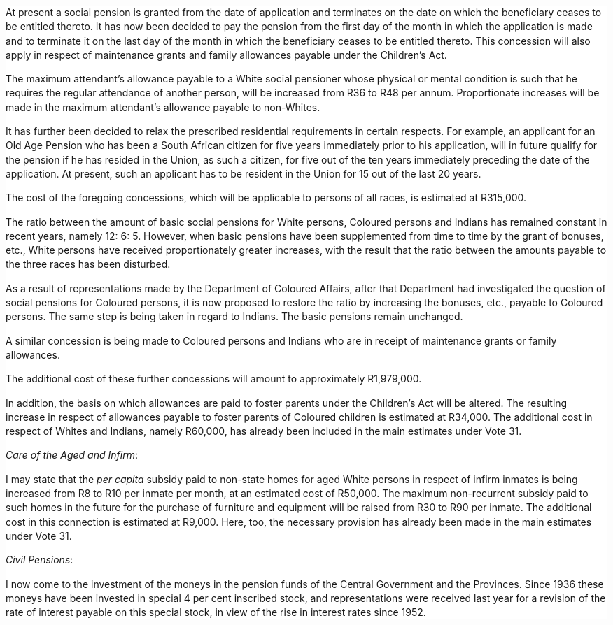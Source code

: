 <p>At present a social pension is granted from the date of application and terminates on the date on which the beneficiary ceases to be entitled thereto. It has now been decided to pay the pension from the first day of the month in which the application is made and to terminate it on the last day of the month in which the beneficiary ceases to be entitled thereto. This concession will also apply in respect of maintenance grants and family allowances payable under the Children&#x2019;s Act.</p>

<p>The maximum attendant&#x2019;s allowance payable to a White social pensioner whose physical or mental condition is such that he requires the regular attendance of another person, will be increased from R36 to R48 per annum. Proportionate increases will be made in the maximum attendant&#x2019;s allowance payable to non-Whites.</p>

<p>It has further been decided to relax the prescribed residential requirements in certain respects. For example, an applicant for an Old Age Pension who has been a South African citizen for five years immediately prior to his application, will in future qualify for the pension if he has resided in the Union, as such a citizen, for five out of the ten years immediately preceding the date of the application. At present, such an applicant has to be resident in the Union for 15 out of the last 20 years.</p>

<p>The cost of the foregoing concessions, which will be applicable to persons of all races, is estimated at R315,000.</p>

<p>The ratio between the amount of basic social pensions for White persons, Coloured persons and Indians has remained constant in recent years, namely 12: 6: 5. However, when basic pensions have been supplemented from time to time by the grant of bonuses, etc., White persons have received proportionately greater increases, with the result that the ratio between the amounts payable to the three races has been disturbed.</p>

<p>As a result of representations made by the Department of Coloured Affairs, after that Department had investigated the question of social pensions for Coloured persons, it is now proposed to restore the ratio by increasing the bonuses, etc., payable to Coloured persons. The same step is being taken in regard to Indians. The basic pensions remain unchanged.</p>

<p>A similar concession is being made to Coloured persons and Indians who are in receipt of maintenance grants or family allowances.</p>

<p>The additional cost of these further concessions will amount to approximately R1,979,000.</p>

<p>In addition, the basis on which allowances are paid to foster parents under the Children&#x2019;s Act will be altered. The resulting increase in respect of allowances payable to foster parents of Coloured children is estimated at R34,000. The additional cost in respect of Whites and Indians, namely R60,000, has already been included in the main estimates under Vote 31.</p>

<p><i>Care of the Aged and Infirm</i>:</p>

<p>I may state that the <i>per capita</i> subsidy paid to non-state homes for aged White persons in respect of infirm inmates is being increased from R8 to R10 per inmate per month, at an estimated cost of R50,000. The maximum non-recurrent subsidy paid to such homes in the future for the purchase of furniture and equipment will be raised from R30 to R90 per inmate. The additional cost in this connection is estimated at R9,000. Here, too, the necessary provision has already been made in the main estimates under Vote 31.</p>

<p><i>Civil Pensions</i>:</p>

<p>I now come to the investment of the moneys in the pension funds of the Central Government and the Provinces. Since 1936 these moneys have been invested in special 4 per cent inscribed stock, and representations were received last year for a revision of the rate of interest payable on this special stock, in view of the rise in interest rates since 1952.</p>
